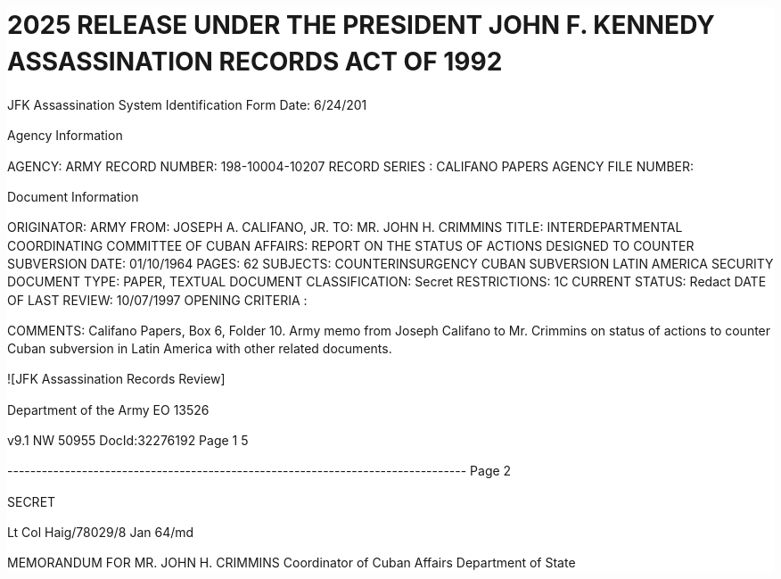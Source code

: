 # 2025 RELEASE UNDER THE PRESIDENT JOHN F. KENNEDY ASSASSINATION RECORDS ACT OF 1992
JFK Assassination System
Identification Form
Date: 6/24/201

Agency Information

AGENCY: ARMY
RECORD NUMBER: 198-10004-10207
RECORD SERIES : CALIFANO PAPERS
AGENCY FILE NUMBER:

Document Information

ORIGINATOR: ARMY
FROM: JOSEPH A. CALIFANO, JR.
TO: MR. JOHN H. CRIMMINS
TITLE: INTERDEPARTMENTAL COORDINATING COMMITTEE OF CUBAN AFFAIRS: REPORT ON
THE STATUS OF ACTIONS DESIGNED TO COUNTER SUBVERSION
DATE: 01/10/1964
PAGES: 62
SUBJECTS: COUNTERINSURGENCY
CUBAN SUBVERSION
LATIN AMERICA SECURITY
DOCUMENT TYPE: PAPER, TEXTUAL DOCUMENT
CLASSIFICATION: Secret
RESTRICTIONS: 1C
CURRENT STATUS: Redact
DATE OF LAST REVIEW: 10/07/1997
OPENING CRITERIA :

COMMENTS: Califano Papers, Box 6, Folder 10. Army memo from Joseph Califano to Mr. Crimmins on status of
actions to counter Cuban subversion in Latin America with other related documents.

![JFK Assassination Records Review]

Department of the Army EO 13526

v9.1
NW 50955 DocId:32276192 Page 1
5


-------------------------------------------------------------------------------- Page 2

SECRET

Lt Col Haig/78029/8 Jan 64/md

MEMORANDUM FOR MR. JOHN H. CRIMMINS
Coordinator of Cuban Affairs
Department of State
